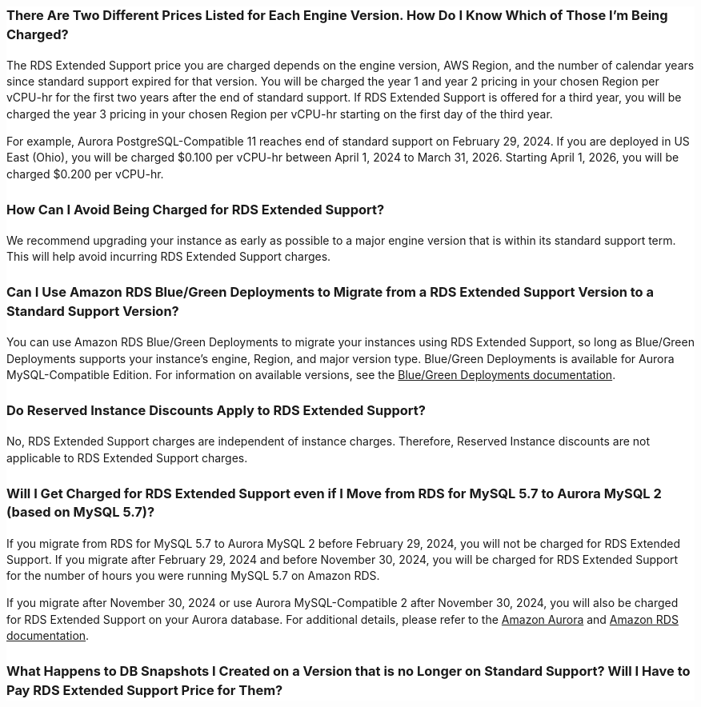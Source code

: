 ### There Are Two Different Prices Listed for Each Engine Version. How Do I Know Which of Those I’m Being Charged?

The RDS Extended Support price you are charged depends on the engine version, AWS Region, and the number of calendar years since standard support expired for that version. You will be charged the year 1 and year 2 pricing in your chosen Region per vCPU-hr for the first two years after the end of standard support. If RDS Extended Support is offered for a third year, you will be charged the year 3 pricing in your chosen Region per vCPU-hr starting on the first day of the third year.

For example, Aurora PostgreSQL-Compatible 11 reaches end of standard support on February 29, 2024. If you are deployed in US East (Ohio), you will be charged $0.100 per vCPU-hr between April 1, 2024 to March 31, 2026. Starting April 1, 2026, you will be charged $0.200 per vCPU-hr.

### How Can I Avoid Being Charged for RDS Extended Support?

We recommend upgrading your instance as early as possible to a major engine version that is within its standard support term. This will help avoid incurring RDS Extended Support charges.

### Can I Use Amazon RDS Blue/Green Deployments to Migrate from a RDS Extended Support Version to a Standard Support Version?

You can use Amazon RDS Blue/Green Deployments to migrate your instances using RDS Extended Support, so long as Blue/Green Deployments supports your instance’s engine, Region, and major version type. Blue/Green Deployments is available for Aurora MySQL-Compatible Edition. For information on available versions, see the [Blue/Green Deployments documentation](https://docs.aws.amazon.com/AmazonRDS/latest/UserGuide/Concepts.RDS_Fea_Regions_DB-eng.Feature.BlueGreenDeployments.html).

### Do Reserved Instance Discounts Apply to RDS Extended Support?

No, RDS Extended Support charges are independent of instance charges. Therefore, Reserved Instance discounts are not applicable to RDS Extended Support charges.

### Will I Get Charged for RDS Extended Support even if I Move from RDS for MySQL 5.7 to Aurora MySQL 2 (based on MySQL 5.7)?

If you migrate from RDS for MySQL 5.7 to Aurora MySQL 2 before February 29, 2024, you will not be charged for RDS Extended Support. If you migrate after February 29, 2024 and before November 30, 2024, you will be charged for RDS Extended Support for the number of hours you were running MySQL 5.7 on Amazon RDS.

If you migrate after November 30, 2024 or use Aurora MySQL-Compatible 2 after November 30, 2024, you will also be charged for RDS Extended Support on your Aurora database. For additional details, please refer to the [Amazon Aurora](https://docs.aws.amazon.com/AmazonRDS/latest/AuroraUserGuide/Aurora.VersionPolicy.html#Aurora.VersionPolicy.MajorVersions) and [Amazon RDS documentation](https://docs.aws.amazon.com/AmazonRDS/latest/UserGuide/MySQL.Concepts.VersionMgmt.html#MySQL.Concepts.VersionMgmt.ReleaseCalendar).

### What Happens to DB Snapshots I Created on a Version that is no Longer on Standard Support? Will I Have to Pay RDS Extended Support Price for Them?
